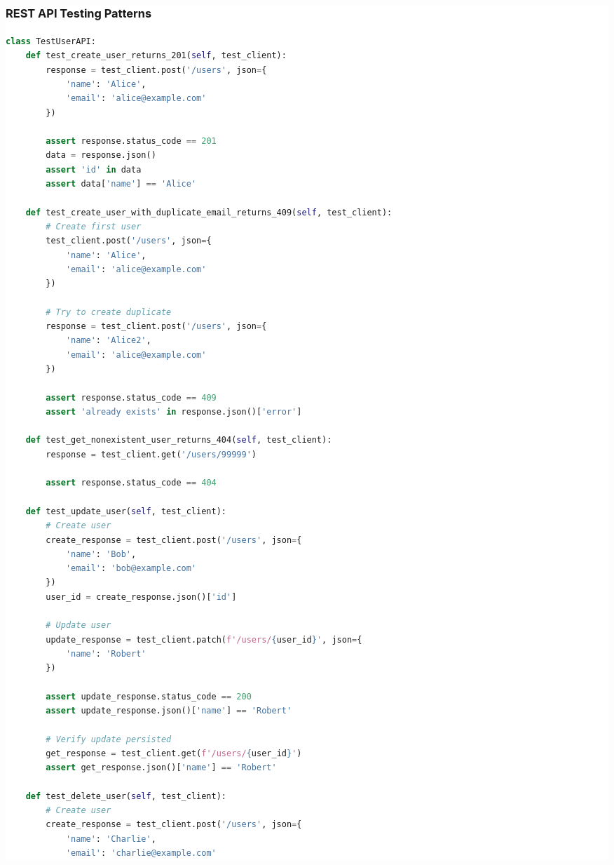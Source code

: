 ```python
```

### REST API Testing Patterns

```python
class TestUserAPI:
    def test_create_user_returns_201(self, test_client):
        response = test_client.post('/users', json={
            'name': 'Alice',
            'email': 'alice@example.com'
        })

        assert response.status_code == 201
        data = response.json()
        assert 'id' in data
        assert data['name'] == 'Alice'

    def test_create_user_with_duplicate_email_returns_409(self, test_client):
        # Create first user
        test_client.post('/users', json={
            'name': 'Alice',
            'email': 'alice@example.com'
        })

        # Try to create duplicate
        response = test_client.post('/users', json={
            'name': 'Alice2',
            'email': 'alice@example.com'
        })

        assert response.status_code == 409
        assert 'already exists' in response.json()['error']

    def test_get_nonexistent_user_returns_404(self, test_client):
        response = test_client.get('/users/99999')

        assert response.status_code == 404

    def test_update_user(self, test_client):
        # Create user
        create_response = test_client.post('/users', json={
            'name': 'Bob',
            'email': 'bob@example.com'
        })
        user_id = create_response.json()['id']

        # Update user
        update_response = test_client.patch(f'/users/{user_id}', json={
            'name': 'Robert'
        })

        assert update_response.status_code == 200
        assert update_response.json()['name'] == 'Robert'

        # Verify update persisted
        get_response = test_client.get(f'/users/{user_id}')
        assert get_response.json()['name'] == 'Robert'

    def test_delete_user(self, test_client):
        # Create user
        create_response = test_client.post('/users', json={
            'name': 'Charlie',
            'email': 'charlie@example.com'
```